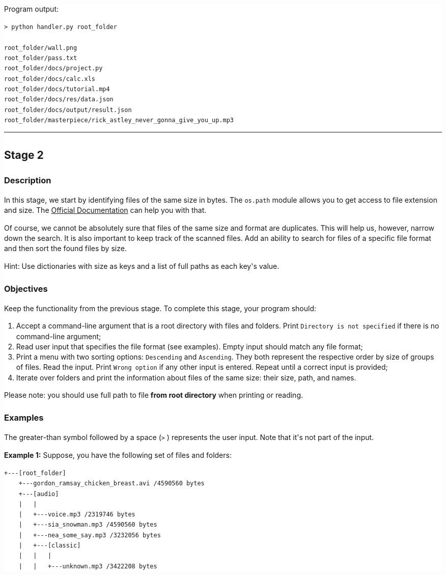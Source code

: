 Program output:

    > python handler.py root_folder
    
    root_folder/wall.png
    root_folder/pass.txt
    root_folder/docs/project.py
    root_folder/docs/calc.xls
    root_folder/docs/tutorial.mp4
    root_folder/docs/res/data.json
    root_folder/docs/output/result.json
    root_folder/masterpiece/rick_astley_never_gonna_give_you_up.mp3
    
---
## Stage 2
### Description
In this stage, we start by identifying files of the same size in bytes. The `os.path` module allows you to get access to file extension and size. The [Official Documentation](https://docs.python.org/3/library/os.path.html#module-os.path) can help you with that.

Of course, we cannot be absolutely sure that files of the same size and format are duplicates. This will help us, however, narrow down the search. It is also important to keep track of the scanned files. Add an ability to search for files of a specific file format and then sort the found files by size.

Hint: Use dictionaries with size as keys and a list of full paths as each key's value.

### Objectives
Keep the functionality from the previous stage. To complete this stage, your program should:

1.  Accept a command-line argument that is a root directory with files and folders. Print `Directory is not specified` if there is no command-line argument;
2.  Read user input that specifies the file format (see examples). Empty input should match any file format;
3.  Print a menu with two sorting options: `Descending` and `Ascending`. They both represent the respective order by size of groups of files. Read the input. Print `Wrong option` if any other input is entered. Repeat until a correct input is provided;
4.  Iterate over folders and print the information about files of the same size: their size, path, and names.

Please note: you should use full path to file **from root directory** when printing or reading.

### Examples
The greater-than symbol followed by a space (`>` ) represents the user input. Note that it's not part of the input.

**Example 1:**
Suppose, you have the following set of files and folders:

    +---[root_folder]
        +---gordon_ramsay_chicken_breast.avi /4590560 bytes
        +---[audio]
        |   |
        |   +---voice.mp3 /2319746 bytes
        |   +---sia_snowman.mp3 /4590560 bytes
        |   +---nea_some_say.mp3 /3232056 bytes
        |   +---[classic]
        |   |   |
        |   |   +---unknown.mp3 /3422208 bytes